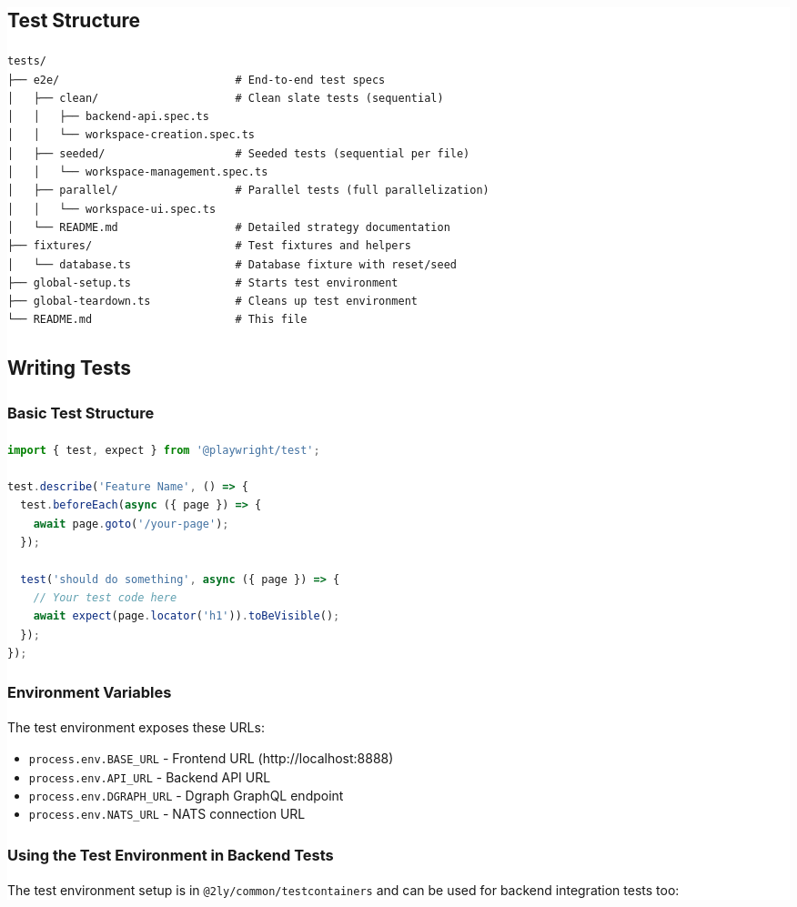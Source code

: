 ## Test Structure

```
tests/
├── e2e/                           # End-to-end test specs
│   ├── clean/                     # Clean slate tests (sequential)
│   │   ├── backend-api.spec.ts
│   │   └── workspace-creation.spec.ts
│   ├── seeded/                    # Seeded tests (sequential per file)
│   │   └── workspace-management.spec.ts
│   ├── parallel/                  # Parallel tests (full parallelization)
│   │   └── workspace-ui.spec.ts
│   └── README.md                  # Detailed strategy documentation
├── fixtures/                      # Test fixtures and helpers
│   └── database.ts                # Database fixture with reset/seed
├── global-setup.ts                # Starts test environment
├── global-teardown.ts             # Cleans up test environment
└── README.md                      # This file
```

## Writing Tests

### Basic Test Structure

```typescript
import { test, expect } from '@playwright/test';

test.describe('Feature Name', () => {
  test.beforeEach(async ({ page }) => {
    await page.goto('/your-page');
  });

  test('should do something', async ({ page }) => {
    // Your test code here
    await expect(page.locator('h1')).toBeVisible();
  });
});
```

### Environment Variables

The test environment exposes these URLs:

- `process.env.BASE_URL` - Frontend URL (http://localhost:8888)
- `process.env.API_URL` - Backend API URL
- `process.env.DGRAPH_URL` - Dgraph GraphQL endpoint
- `process.env.NATS_URL` - NATS connection URL

### Using the Test Environment in Backend Tests

The test environment setup is in `@2ly/common/testcontainers` and can be used for backend integration tests too:
